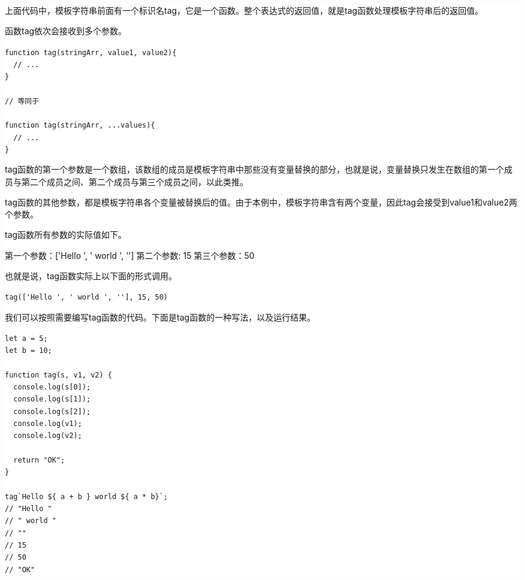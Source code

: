 上面代码中，模板字符串前面有一个标识名tag，它是一个函数。整个表达式的返回值，就是tag函数处理模板字符串后的返回值。

函数tag依次会接收到多个参数。

```
function tag(stringArr, value1, value2){
  // ...
}

// 等同于

function tag(stringArr, ...values){
  // ...
}
```

tag函数的第一个参数是一个数组，该数组的成员是模板字符串中那些没有变量替换的部分，也就是说，变量替换只发生在数组的第一个成员与第二个成员之间、第二个成员与第三个成员之间，以此类推。

tag函数的其他参数，都是模板字符串各个变量被替换后的值。由于本例中，模板字符串含有两个变量，因此tag会接受到value1和value2两个参数。

tag函数所有参数的实际值如下。

第一个参数：['Hello ', ' world ', '']
第二个参数: 15
第三个参数：50

也就是说，tag函数实际上以下面的形式调用。

```
tag(['Hello ', ' world ', ''], 15, 50)
```

我们可以按照需要编写tag函数的代码。下面是tag函数的一种写法，以及运行结果。

```
let a = 5;
let b = 10;

function tag(s, v1, v2) {
  console.log(s[0]);
  console.log(s[1]);
  console.log(s[2]);
  console.log(v1);
  console.log(v2);

  return "OK";
}

tag`Hello ${ a + b } world ${ a * b}`;
// "Hello "
// " world "
// ""
// 15
// 50
// "OK"
```

